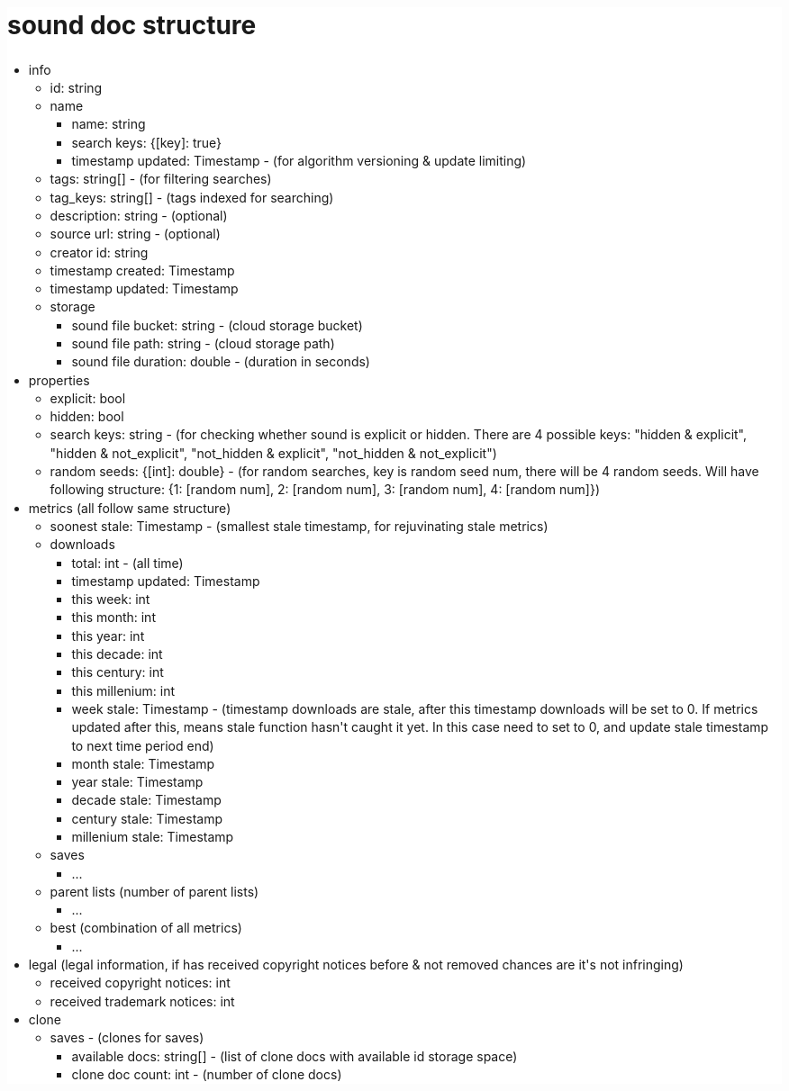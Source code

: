 # sound doc structure
- info
  - id: string
  - name
    - name: string
    - search keys: {[key]: true}
    - timestamp updated: Timestamp - (for algorithm versioning & update limiting)
  - tags: string[] - (for filtering searches)
  - tag_keys: string[] - (tags indexed for searching)
  - description: string - (optional)
  - source url: string - (optional)
  - creator id: string
  - timestamp created: Timestamp
  - timestamp updated: Timestamp
  - storage
    - sound file bucket: string - (cloud storage bucket)
    - sound file path: string - (cloud storage path)
    - sound file duration: double - (duration in seconds)
- properties
  - explicit: bool
  - hidden: bool
  - search keys: string - (for checking whether sound is explicit or hidden. There are 4 possible keys: "hidden & explicit", "hidden & not_explicit", "not_hidden & explicit", "not_hidden & not_explicit")
  - random seeds: {[int]: double} - (for random searches, key is random seed num, there will be 4 random seeds. Will have following structure: {1: [random num], 2: [random num], 3: [random num], 4: [random num]})
- metrics (all follow same structure)
  - soonest stale: Timestamp - (smallest stale timestamp, for rejuvinating stale metrics)
  - downloads
    - total: int - (all time)
    - timestamp updated: Timestamp
    - this week: int
    - this month: int
    - this year: int
    - this decade: int
    - this century: int
    - this millenium: int
    - week stale: Timestamp - (timestamp downloads are stale, after this timestamp downloads will be set to 0. If metrics updated after this, means stale function hasn't caught it yet. In this case need to set to 0, and update stale timestamp to next time period end)
    - month stale: Timestamp
    - year stale: Timestamp
    - decade stale: Timestamp
    - century stale: Timestamp
    - millenium stale: Timestamp
  - saves
    - ...
  - parent lists (number of parent lists)
    - ...
  - best (combination of all metrics)
    - ...
- legal (legal information, if has received copyright notices before & not removed chances are it's not infringing) 
  - received copyright notices: int
  - received trademark notices: int
- clone
  - saves - (clones for saves)
    - available docs: string[] - (list of clone docs with available id storage space)
    - clone doc count: int - (number of clone docs)
